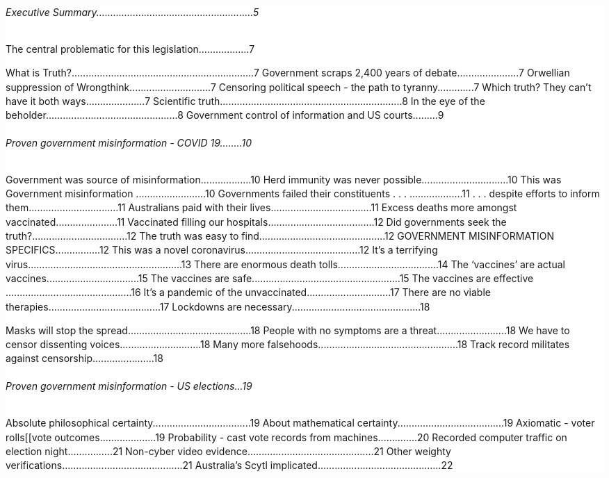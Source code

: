 ###### Executive Summary........................................................5

 The central problematic for this legislation..................7

What is Truth?.................................................................7
Government scraps 2,400 years of debate......................7
Orwellian suppression of Wrongthink.............................7
Censoring political speech - the path to tyranny.............7
Which truth? They can’t have it both ways.....................7
Scientific truth.................................................................8
In the eye of the beholder...............................................8
Government control of information and US courts.........9

###### Proven government misinformation - COVID 19........10

Government was source of misinformation..................10
Herd immunity was never possible...............................10
This was Government misinformation .........................10
Governments failed their constituents . . . ...................11
. . . despite efforts to inform them................................11
Australians paid with their lives....................................11
Excess deaths more amongst vaccinated......................11
Vaccinated filling our hospitals......................................12
Did governments seek the truth?..................................12
The truth was easy to find.............................................12
GOVERNMENT MISINFORMATION SPECIFICS................12
This was a novel coronavirus.........................................12
It’s a terrifying virus.......................................................13
There are enormous death tolls....................................14
The ‘vaccines’ are actual vaccines.................................15
The vaccines are safe.....................................................15
The vaccines are effective .............................................16
It’s a pandemic of the unvaccinated..............................17
There are no viable therapies........................................17
Lockdowns are necessary..............................................18


Masks will stop the spread............................................18
People with no symptoms are a threat.........................18
We have to censor dissenting voices.............................18
Many more falsehoods..................................................18
Track record militates against censorship......................18

###### Proven government misinformation - US elections...19

Absolute philosophical certainty...................................19
About mathematical certainty......................................19
Axiomatic - voter rolls[[vote outcomes....................19
Probability - cast vote records from machines..............20
Recorded computer traffic on election night................21
Non-cyber video evidence.............................................21
Other weighty verifications...........................................21
Australia’s Scytl implicated............................................22
